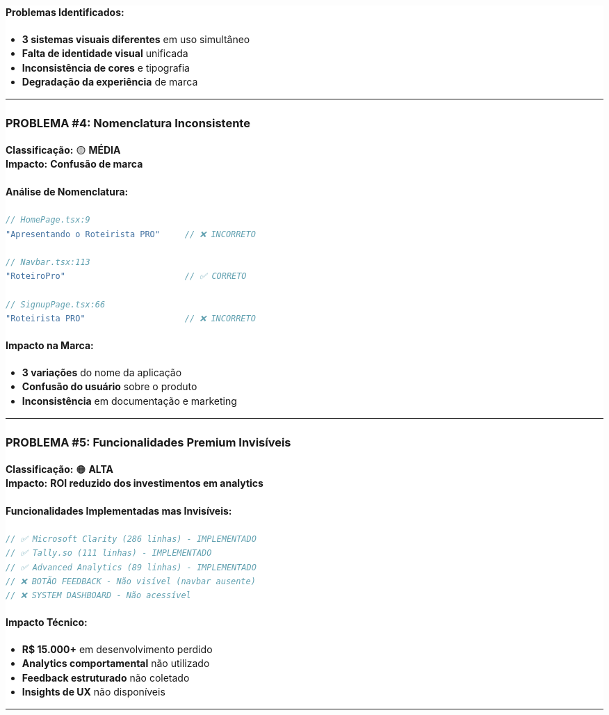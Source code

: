 #### **Problemas Identificados:**
- **3 sistemas visuais diferentes** em uso simultâneo
- **Falta de identidade visual** unificada
- **Inconsistência de cores** e tipografia
- **Degradação da experiência** de marca

---

### **PROBLEMA #4: Nomenclatura Inconsistente**
**Classificação:** 🟡 **MÉDIA**  
**Impacto:** **Confusão de marca**

#### **Análise de Nomenclatura:**
```typescript
// HomePage.tsx:9
"Apresentando o Roteirista PRO"     // ❌ INCORRETO

// Navbar.tsx:113  
"RoteiroPro"                        // ✅ CORRETO

// SignupPage.tsx:66
"Roteirista PRO"                    // ❌ INCORRETO
```

#### **Impacto na Marca:**
- **3 variações** do nome da aplicação
- **Confusão do usuário** sobre o produto
- **Inconsistência** em documentação e marketing

---

### **PROBLEMA #5: Funcionalidades Premium Invisíveis**
**Classificação:** 🟠 **ALTA**  
**Impacto:** **ROI reduzido dos investimentos em analytics**

#### **Funcionalidades Implementadas mas Invisíveis:**
```typescript
// ✅ Microsoft Clarity (286 linhas) - IMPLEMENTADO
// ✅ Tally.so (111 linhas) - IMPLEMENTADO  
// ✅ Advanced Analytics (89 linhas) - IMPLEMENTADO
// ❌ BOTÃO FEEDBACK - Não visível (navbar ausente)
// ❌ SYSTEM DASHBOARD - Não acessível
```

#### **Impacto Técnico:**
- **R$ 15.000+** em desenvolvimento perdido
- **Analytics comportamental** não utilizado
- **Feedback estruturado** não coletado
- **Insights de UX** não disponíveis

---
